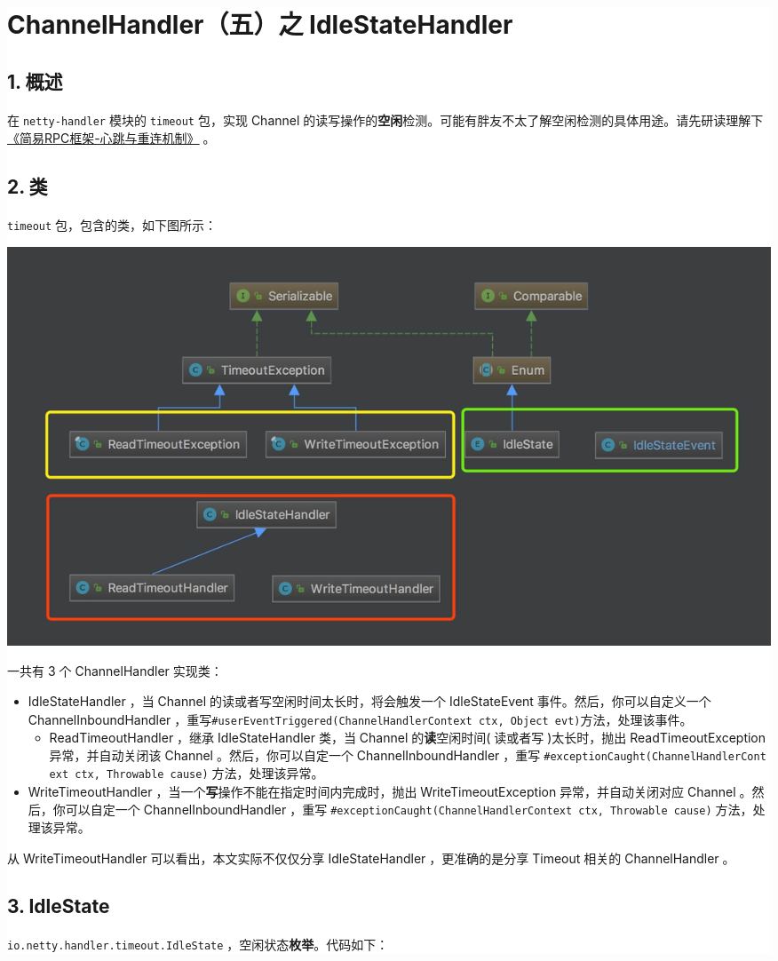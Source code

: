 # ChannelHandler（五）之 IdleStateHandler

## 1. 概述

在 `netty-handler` 模块的 `timeout` 包，实现 Channel 的读写操作的**空闲**检测。可能有胖友不太了解空闲检测的具体用途。请先研读理解下 [《简易RPC框架-心跳与重连机制》](https://www.cnblogs.com/ASPNET2008/p/7615973.html) 。

## 2. 类

`timeout` 包，包含的类，如下图所示：

![](./pic/01.png)

一共有 3 个 ChannelHandler 实现类：

- IdleStateHandler ，当 Channel 的读或者写空闲时间太长时，将会触发一个 IdleStateEvent 事件。然后，你可以自定义一个 ChannelInboundHandler ，重写`#userEventTriggered(ChannelHandlerContext ctx, Object evt)`方法，处理该事件。
  - ReadTimeoutHandler ，继承 IdleStateHandler 类，当 Channel 的**读**空闲时间( 读或者写 )太长时，抛出 ReadTimeoutException 异常，并自动关闭该 Channel 。然后，你可以自定一个 ChannelInboundHandler ，重写 `#exceptionCaught(ChannelHandlerContext ctx, Throwable cause)` 方法，处理该异常。
- WriteTimeoutHandler ，当一个**写**操作不能在指定时间内完成时，抛出 WriteTimeoutException 异常，并自动关闭对应 Channel 。然后，你可以自定一个 ChannelInboundHandler ，重写 `#exceptionCaught(ChannelHandlerContext ctx, Throwable cause)` 方法，处理该异常。

从 WriteTimeoutHandler 可以看出，本文实际不仅仅分享 IdleStateHandler ，更准确的是分享 Timeout 相关的 ChannelHandler 。

## 3. IdleState

`io.netty.handler.timeout.IdleState` ，空闲状态**枚举**。代码如下：
